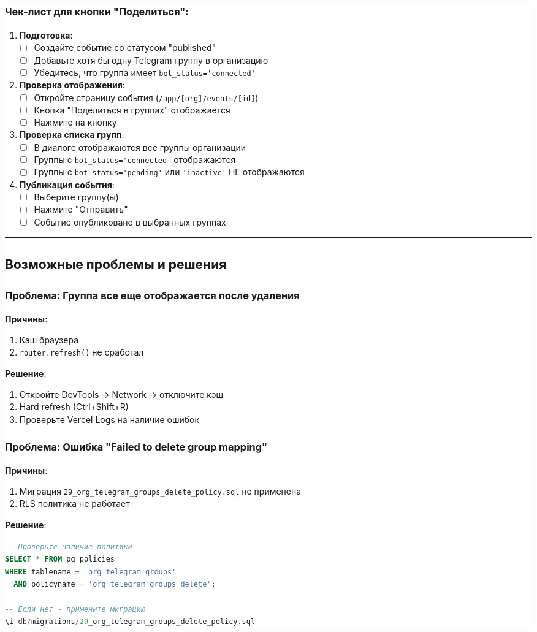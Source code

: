 ### Чек-лист для кнопки "Поделиться":

1. **Подготовка**:
   - [ ] Создайте событие со статусом "published"
   - [ ] Добавьте хотя бы одну Telegram группу в организацию
   - [ ] Убедитесь, что группа имеет `bot_status='connected'`

2. **Проверка отображения**:
   - [ ] Откройте страницу события (`/app/[org]/events/[id]`)
   - [ ] Кнопка "Поделиться в группах" отображается
   - [ ] Нажмите на кнопку

3. **Проверка списка групп**:
   - [ ] В диалоге отображаются все группы организации
   - [ ] Группы с `bot_status='connected'` отображаются
   - [ ] Группы с `bot_status='pending'` или `'inactive'` НЕ отображаются

4. **Публикация события**:
   - [ ] Выберите группу(ы)
   - [ ] Нажмите "Отправить"
   - [ ] Событие опубликовано в выбранных группах

---

## Возможные проблемы и решения

### Проблема: Группа все еще отображается после удаления

**Причины**:
1. Кэш браузера
2. `router.refresh()` не сработал

**Решение**:
1. Откройте DevTools → Network → отключите кэш
2. Hard refresh (Ctrl+Shift+R)
3. Проверьте Vercel Logs на наличие ошибок

### Проблема: Ошибка "Failed to delete group mapping"

**Причины**:
1. Миграция `29_org_telegram_groups_delete_policy.sql` не применена
2. RLS политика не работает

**Решение**:
```sql
-- Проверьте наличие политики
SELECT * FROM pg_policies 
WHERE tablename = 'org_telegram_groups' 
  AND policyname = 'org_telegram_groups_delete';

-- Если нет - примените миграцию
\i db/migrations/29_org_telegram_groups_delete_policy.sql
```
